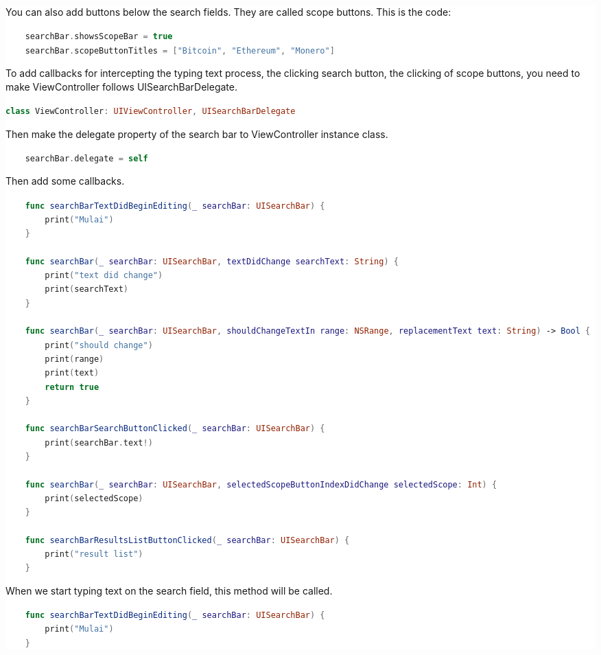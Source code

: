 You can also add buttons below the search fields. They are called scope buttons. This is the code:
```swift
    searchBar.showsScopeBar = true
    searchBar.scopeButtonTitles = ["Bitcoin", "Ethereum", "Monero"]
```

To add callbacks for intercepting the typing text process, the clicking search button, the clicking of scope buttons, you need to make ViewController follows UISearchBarDelegate.
```swift
class ViewController: UIViewController, UISearchBarDelegate
```

Then make the delegate property of the search bar to ViewController instance class.
```swift
    searchBar.delegate = self
```

Then add some callbacks.
```swift
    func searchBarTextDidBeginEditing(_ searchBar: UISearchBar) {
        print("Mulai")
    }
    
    func searchBar(_ searchBar: UISearchBar, textDidChange searchText: String) {
        print("text did change")
        print(searchText)
    }
    
    func searchBar(_ searchBar: UISearchBar, shouldChangeTextIn range: NSRange, replacementText text: String) -> Bool {
        print("should change")
        print(range)
        print(text)
        return true
    }
    
    func searchBarSearchButtonClicked(_ searchBar: UISearchBar) {
        print(searchBar.text!)
    }
    
    func searchBar(_ searchBar: UISearchBar, selectedScopeButtonIndexDidChange selectedScope: Int) {
        print(selectedScope)
    }

    func searchBarResultsListButtonClicked(_ searchBar: UISearchBar) {
        print("result list")
    }
```

When we start typing text on the search field, this method will be called.
```swift
    func searchBarTextDidBeginEditing(_ searchBar: UISearchBar) {
        print("Mulai")
    }
```
